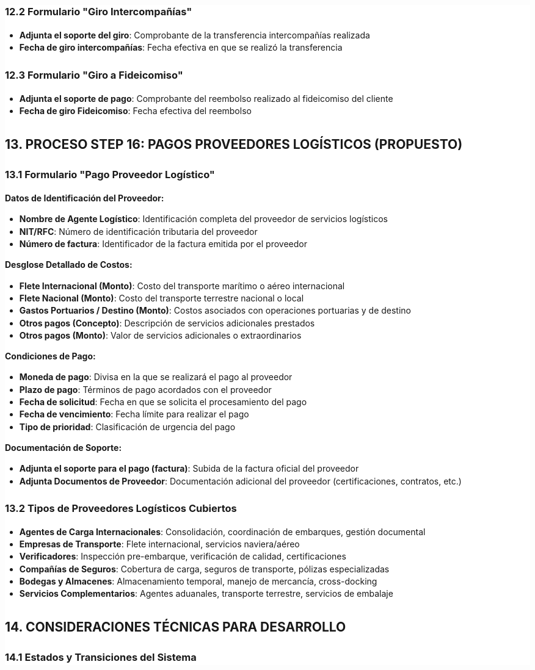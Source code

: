 ### 12.2 Formulario "Giro Intercompañías"
- **Adjunta el soporte del giro**: Comprobante de la transferencia intercompañías realizada
- **Fecha de giro intercompañías**: Fecha efectiva en que se realizó la transferencia

### 12.3 Formulario "Giro a Fideicomiso"
- **Adjunta el soporte de pago**: Comprobante del reembolso realizado al fideicomiso del cliente
- **Fecha de giro Fideicomiso**: Fecha efectiva del reembolso

## 13. PROCESO STEP 16: PAGOS PROVEEDORES LOGÍSTICOS (PROPUESTO)

### 13.1 Formulario "Pago Proveedor Logístico"

**Datos de Identificación del Proveedor:**
- **Nombre de Agente Logístico**: Identificación completa del proveedor de servicios logísticos
- **NIT/RFC**: Número de identificación tributaria del proveedor
- **Número de factura**: Identificador de la factura emitida por el proveedor

**Desglose Detallado de Costos:**
- **Flete Internacional (Monto)**: Costo del transporte marítimo o aéreo internacional
- **Flete Nacional (Monto)**: Costo del transporte terrestre nacional o local
- **Gastos Portuarios / Destino (Monto)**: Costos asociados con operaciones portuarias y de destino
- **Otros pagos (Concepto)**: Descripción de servicios adicionales prestados
- **Otros pagos (Monto)**: Valor de servicios adicionales o extraordinarios

**Condiciones de Pago:**
- **Moneda de pago**: Divisa en la que se realizará el pago al proveedor
- **Plazo de pago**: Términos de pago acordados con el proveedor
- **Fecha de solicitud**: Fecha en que se solicita el procesamiento del pago
- **Fecha de vencimiento**: Fecha límite para realizar el pago
- **Tipo de prioridad**: Clasificación de urgencia del pago

**Documentación de Soporte:**
- **Adjunta el soporte para el pago (factura)**: Subida de la factura oficial del proveedor
- **Adjunta Documentos de Proveedor**: Documentación adicional del proveedor (certificaciones, contratos, etc.)

### 13.2 Tipos de Proveedores Logísticos Cubiertos
- **Agentes de Carga Internacionales**: Consolidación, coordinación de embarques, gestión documental
- **Empresas de Transporte**: Flete internacional, servicios naviera/aéreo
- **Verificadores**: Inspección pre-embarque, verificación de calidad, certificaciones
- **Compañías de Seguros**: Cobertura de carga, seguros de transporte, pólizas especializadas
- **Bodegas y Almacenes**: Almacenamiento temporal, manejo de mercancía, cross-docking
- **Servicios Complementarios**: Agentes aduanales, transporte terrestre, servicios de embalaje

## 14. CONSIDERACIONES TÉCNICAS PARA DESARROLLO

### 14.1 Estados y Transiciones del Sistema
